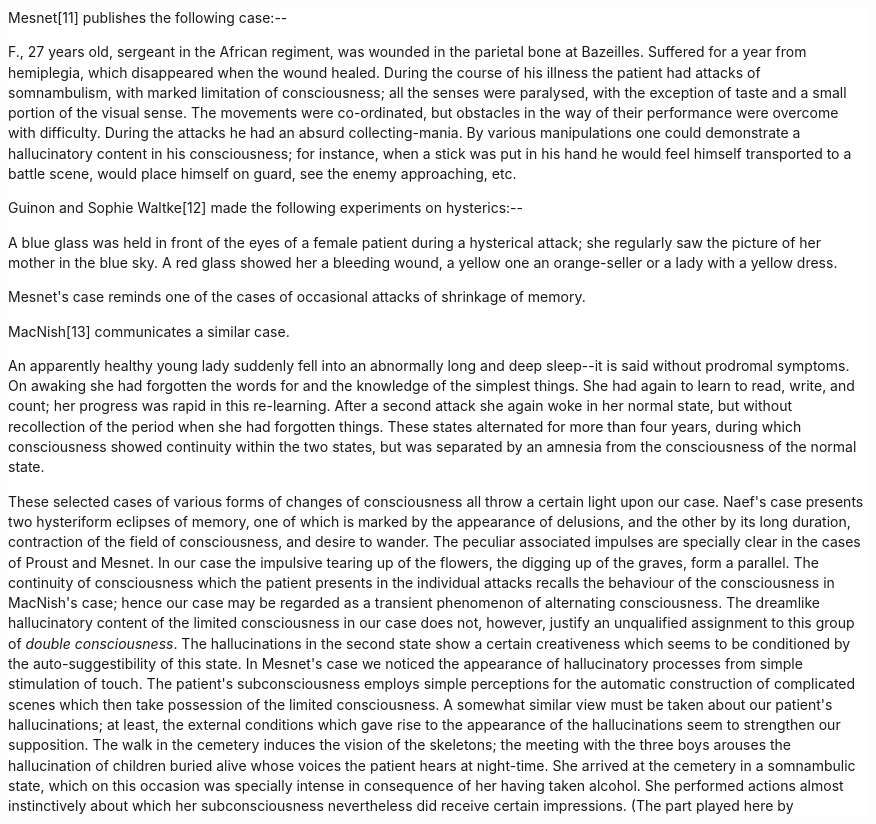 Mesnet[11] publishes the following case:--

F., 27 years old, sergeant in the African regiment, was wounded in
the parietal bone at Bazeilles. Suffered for a year from hemiplegia,
which disappeared when the wound healed. During the course of his
illness the patient had attacks of somnambulism, with marked limitation
of consciousness; all the senses were paralysed, with the exception
of taste and a small portion of the visual sense. The movements
were co-ordinated, but obstacles in the way of their performance
were overcome with difficulty. During the attacks he had an absurd
collecting-mania. By various manipulations one could demonstrate a
hallucinatory content in his consciousness; for instance, when a stick
was put in his hand he would feel himself transported to a battle scene,
would place himself on guard, see the enemy approaching, etc.

Guinon and Sophie Waltke[12] made the following experiments on
hysterics:--

A blue glass was held in front of the eyes of a female patient during
a hysterical attack; she regularly saw the picture of her mother in
the blue sky. A red glass showed her a bleeding wound, a yellow one an
orange-seller or a lady with a yellow dress.

Mesnet's case reminds one of the cases of occasional attacks of
shrinkage of memory.

MacNish[13] communicates a similar case.

An apparently healthy young lady suddenly fell into an abnormally long
and deep sleep--it is said without prodromal symptoms. On awaking she
had forgotten the words for and the knowledge of the simplest things.
She had again to learn to read, write, and count; her progress was rapid
in this re-learning. After a second attack she again woke in her normal
state, but without recollection of the period when she had forgotten
things. These states alternated for more than four years, during which
consciousness showed continuity within the two states, but was separated
by an amnesia from the consciousness of the normal state.

These selected cases of various forms of changes of consciousness
all throw a certain light upon our case. Naef's case presents two
hysteriform eclipses of memory, one of which is marked by the appearance
of delusions, and the other by its long duration, contraction of the
field of consciousness, and desire to wander. The peculiar associated
impulses are specially clear in the cases of Proust and Mesnet. In our
case the impulsive tearing up of the flowers, the digging up of the
graves, form a parallel. The continuity of consciousness which the
patient presents in the individual attacks recalls the behaviour of
the consciousness in MacNish's case; hence our case may be regarded
as a transient phenomenon of alternating consciousness. The dreamlike
hallucinatory content of the limited consciousness in our case does not,
however, justify an unqualified assignment to this group of _double
consciousness_. The hallucinations in the second state show a certain
creativeness which seems to be conditioned by the auto-suggestibility
of this state. In Mesnet's case we noticed the appearance of
hallucinatory processes from simple stimulation of touch. The patient's
subconsciousness employs simple perceptions for the automatic
construction of complicated scenes which then take possession of the
limited consciousness. A somewhat similar view must be taken about
our patient's hallucinations; at least, the external conditions which
gave rise to the appearance of the hallucinations seem to strengthen
our supposition. The walk in the cemetery induces the vision of the
skeletons; the meeting with the three boys arouses the hallucination of
children buried alive whose voices the patient hears at night-time. She
arrived at the cemetery in a somnambulic state, which on this occasion
was specially intense in consequence of her having taken alcohol. She
performed actions almost instinctively about which her subconsciousness
nevertheless did receive certain impressions. (The part played here by